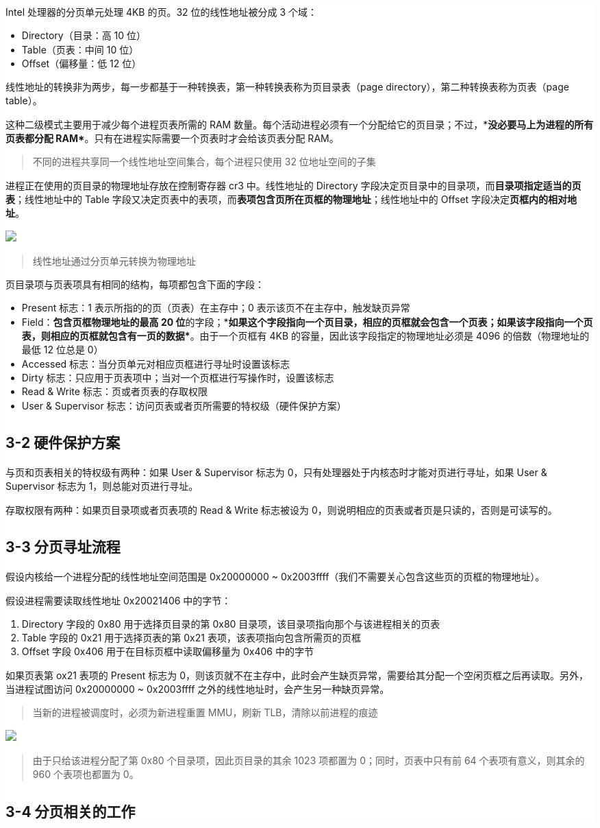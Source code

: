Intel 处理器的分页单元处理 4KB 的页。32 位的线性地址被分成 3 个域：

- Directory（目录：高 10 位）
- Table（页表：中间 10 位）
- Offset（偏移量：低 12 位）

线性地址的转换非为两步，每一步都基于一种转换表，第一种转换表称为页目录表（page directory），第二种转换表称为页表（page table）。

这种二级模式主要用于减少每个进程页表所需的 RAM 数量。每个活动进程必须有一个分配给它的页目录；不过，***没必要马上为进程的所有页表都分配 RAM\***。只有在进程实际需要一个页表时才会给该页表分配 RAM。

> 不同的进程共享同一个线性地址空间集合，每个进程只使用 32 位地址空间的子集

进程正在使用的页目录的物理地址存放在控制寄存器 cr3 中。线性地址的 Directory 字段决定页目录中的目录项，而**目录项指定适当的页表**；线性地址中的 Table 字段又决定页表中的表项，而**表项包含页所在页框的物理地址**；线性地址中的 Offset 字段决定**页框内的相对地址**。

![]({{site.baseurl}}/images/linux_kernel/chapter_2/lk_2.png)

> 线性地址通过分页单元转换为物理地址

页目录项与页表项具有相同的结构，每项都包含下面的字段：

- Present 标志：1 表示所指的的页（页表）在主存中；0 表示该页不在主存中，触发缺页异常
- Field：**包含页框物理地址的最高 20 位**的字段；***如果这个字段指向一个页目录，相应的页框就会包含一个页表；如果该字段指向一个页表，则相应的页框就包含有一页的数据\***。由于一个页框有 4KB 的容量，因此该字段指定的物理地址必须是 4096 的倍数（物理地址的最低 12 位总是 0）
- Accessed 标志：当分页单元对相应页框进行寻址时设置该标志
- Dirty 标志：只应用于页表项中；当对一个页框进行写操作时，设置该标志
- Read & Write 标志：页或者页表的存取权限
- User & Supervisor 标志：访问页表或者页所需要的特权级（硬件保护方案）

## 3-2 硬件保护方案

与页和页表相关的特权级有两种：如果 User & Supervisor 标志为 0，只有处理器处于内核态时才能对页进行寻址，如果 User & Supervisor 标志为 1，则总能对页进行寻址。

存取权限有两种：如果页目录项或者页表项的 Read & Write 标志被设为 0，则说明相应的页表或者页是只读的，否则是可读写的。

## 3-3 分页寻址流程

假设内核给一个进程分配的线性地址空间范围是 0x20000000 ~ 0x2003ffff（我们不需要关心包含这些页的页框的物理地址）。

假设进程需要读取线性地址 0x20021406 中的字节：

1. Directory 字段的 0x80 用于选择页目录的第 0x80 目录项，该目录项指向那个与该进程相关的页表
2. Table 字段的 0x21 用于选择页表的第 0x21 表项，该表项指向包含所需页的页框
3. Offset 字段 0x406 用于在目标页框中读取偏移量为 0x406 中的字节

如果页表第 ox21 表项的 Present 标志为 0，则该页就不在主存中，此时会产生缺页异常，需要给其分配一个空闲页框之后再读取。另外，当进程试图访问 0x20000000 ~ 0x2003ffff 之外的线性地址时，会产生另一种缺页异常。

> 当新的进程被调度时，必须为新进程重置 MMU，刷新 TLB，清除以前进程的痕迹

![]({{site.baseurl}}/images/linux_kernel/chapter_2/lk_3.png)

> 由于只给该进程分配了第 0x80 个目录项，因此页目录的其余 1023 项都置为 0；同时，页表中只有前 64 个表项有意义，则其余的 960 个表项也都置为 0。

## 3-4 分页相关的工作
